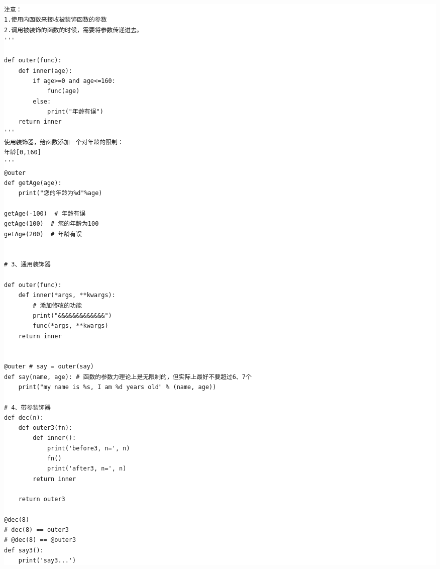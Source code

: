     注意：
    1.使用内函数来接收被装饰函数的参数
    2.调用被装饰的函数的时候，需要将参数传递进去。
    '''
    
    def outer(func):
        def inner(age):
            if age>=0 and age<=160:
                func(age)
            else:
                print("年龄有误")
        return inner
    '''
    使用装饰器，给函数添加一个对年龄的限制：
    年龄[0,160]
    '''
    @outer
    def getAge(age):
        print("您的年龄为%d"%age)
        
    getAge(-100)  # 年龄有误
    getAge(100)  # 您的年龄为100
    getAge(200)  # 年龄有误
    
    
    # 3、通用装饰器
    
    def outer(func):
        def inner(*args, **kwargs):
            # 添加修改的功能
            print("&&&&&&&&&&&&&")
            func(*args, **kwargs)
        return inner
    
    
    @outer # say = outer(say)
    def say(name, age): # 函数的参数力理论上是无限制的，但实际上最好不要超过6、7个
        print("my name is %s, I am %d years old" % (name, age))
        
    # 4、带参装饰器
    def dec(n):
        def outer3(fn):
            def inner():
                print('before3, n=', n)
                fn()
                print('after3, n=', n)
            return inner
    
        return outer3
    
    @dec(8)
    # dec(8) == outer3
    # @dec(8) == @outer3
    def say3():
        print('say3...')
    